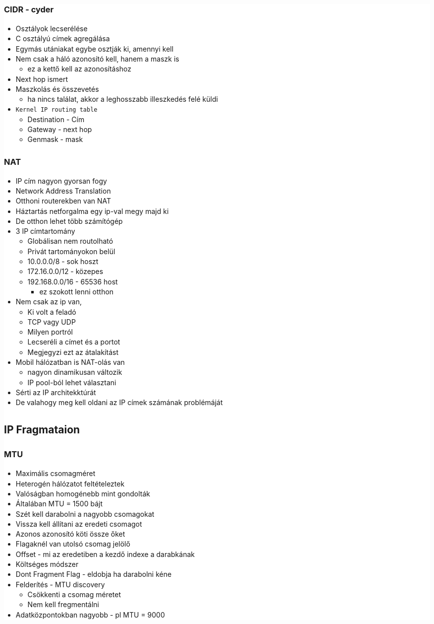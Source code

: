 ### CIDR - cyder
- Osztályok lecserélése
- C osztályú címek agregálása
- Egymás utániakat egybe osztják ki, amennyi kell
- Nem csak a háló azonosító kell, hanem a maszk is
    - ez a kettő kell az azonosításhoz
- Next hop ismert
- Maszkolás és összevetés
    - ha nincs találat, akkor a leghosszabb illeszkedés felé küldi
- `Kernel IP routing table`
    - Destination - Cím
    - Gateway - next hop
    - Genmask - mask

### NAT
- IP cím nagyon gyorsan fogy
- Network Address Translation
- Otthoni routerekben van NAT
- Háztartás netforgalma egy ip-val megy majd ki
- De otthon lehet több számítógép
- 3 IP címtartomány
    - Globálisan nem routolható
    - Privát tartományokon belül
    - 10.0.0.0/8 - sok hoszt
    - 172.16.0.0/12 - közepes
    - 192.168.0.0/16 - 65536 host
        - ez szokott lenni otthon
- Nem csak az ip van,
    - Ki volt a feladó
    - TCP vagy UDP
    - Milyen portról
    - Lecseréli a címet és a portot
    - Megjegyzi ezt az átalakítást
- Mobil hálózatban is NAT-olás van
    - nagyon dinamikusan változik
    - IP pool-ból lehet választani
- Sérti az IP architekktúrát
- De valahogy meg kell oldani az IP címek számának problémáját

## IP Fragmataion

### MTU
- Maximális csomagméret
- Heterogén hálózatot feltételeztek
- Valóságban homogénebb mint gondolták
- Általában MTU = 1500 bájt
- Szét kell darabolni a nagyobb csomagokat
- Vissza kell állítani az eredeti csomagot
- Azonos azonosító köti össze őket
- Flagaknél van utolsó csomag jelölő
- Offset - mi az eredetiben a kezdő indexe a darabkának
- Költséges módszer
- Dont Fragment Flag - eldobja ha darabolni kéne
- Felderítés - MTU discovery
    - Csökkenti a csomag méretet
    - Nem kell fregmentálni
- Adatközpontokban nagyobb - pl MTU = 9000
